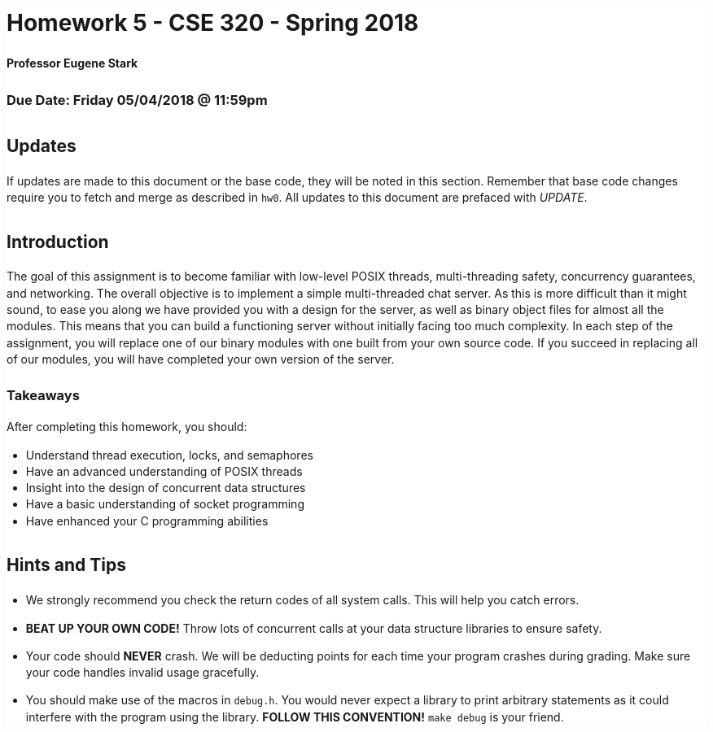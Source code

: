 # Homework 5 - CSE 320 - Spring 2018
#### Professor Eugene Stark

### **Due Date: Friday 05/04/2018 @ 11:59pm**

## Updates

If updates are made to this document or the base code, they will be
noted in this section.  Remember that base code changes require you to
fetch and merge as described in `hw0`.  All updates to this document
are prefaced with *UPDATE*.

## Introduction

The goal of this assignment is to become familiar with low-level POSIX
threads, multi-threading safety, concurrency guarantees, and
networking.  The overall objective is to implement a simple multi-threaded
chat server.  As this is more difficult than it might sound, to ease
you along we have provided you with a design for the server, as well as
binary object files for almost all the modules.  This means that you
can build a functioning server without initially facing too much
complexity.  In each step of the assignment, you will replace one of our
binary modules with one built from your own source code.  If you succeed
in replacing all of our modules, you will have completed your own
version of the server.

### Takeaways

After completing this homework, you should:

* Understand thread execution, locks, and semaphores
* Have an advanced understanding of POSIX threads
* Insight into the design of concurrent data structures
* Have a basic understanding of socket programming
* Have enhanced your C programming abilities

## Hints and Tips

* We strongly recommend you check the return codes of all system
  calls. This will help you catch errors.

* **BEAT UP YOUR OWN CODE!** Throw lots of concurrent calls at your
  data structure libraries to ensure safety.

* Your code should **NEVER** crash. We will be deducting points for
  each time your program crashes during grading. Make sure your code
  handles invalid usage gracefully.

* You should make use of the macros in `debug.h`. You would never
  expect a library to print arbitrary statements as it could interfere
  with the program using the library. **FOLLOW THIS CONVENTION!**
  `make debug` is your friend.
